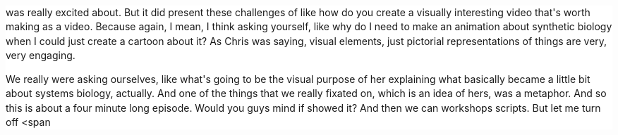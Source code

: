   <span m="444790">was</span> <span m="444970">really</span> <span
  m="445240">excited</span> <span m="445730">about.</span> <span
  m="446030">But</span> <span m="446140">it</span> <span m="446210">did</span>
  <span m="446380">present</span> <span m="446830">these</span> <span
  m="447040">challenges</span> <span m="447375">of</span> <span
  m="447710">like</span> <span m="447870">how</span> <span m="448060">do</span>
  <span m="448130">you</span> <span m="448260">create</span> <span
  m="449490">a</span> <span m="449800">visually</span> <span
  m="450230">interesting</span> <span m="450730">video</span> <span
  m="451450">that's</span> <span m="451710">worth</span> <span
  m="452090">making</span> <span m="452580">as</span> <span m="452910">a</span>
  <span m="452950">video.</span> <span m="453340">Because</span> <span
  m="454290">again,</span> <span m="454580">I</span> <span
  m="454630">mean,</span> <span m="454790">I</span> <span
  m="454850">think</span> <span m="455120">asking</span> <span
  m="455510">yourself,</span> <span m="455840">like</span> <span
  m="456170">why</span> <span m="456470">do</span> <span m="456620">I</span>
  <span m="456700">need</span> <span m="456860">to</span> <span
  m="456930">make</span> <span m="457120">an</span> <span
  m="457210">animation</span> <span m="457940">about</span> <span
  m="458240">synthetic</span> <span m="458850">biology</span> <span
  m="459450">when</span> <span m="459590">I</span> <span m="459670">could</span>
  <span m="459930">just</span> <span m="460370">create</span> <span
  m="461760">a</span> <span m="461860">cartoon</span> <span
  m="462310">about</span> <span m="462590">it?</span> <span m="463430">As</span>
  <span m="463600">Chris</span> <span m="463840">was</span> <span
  m="463970">saying,</span> <span m="464640">visual</span> <span
  m="465190">elements,</span> <span m="465850">just</span> <span
  m="466330">pictorial</span> <span m="466820">representations</span> <span
  m="467550">of</span> <span m="467670">things</span> <span
  m="467940">are</span> <span m="468170">very,</span> <span
  m="468600">very</span> <span m="468760">engaging.</span></p><p><span
  m="470740">We</span> <span m="471060">really</span> <span
  m="471350">were</span> <span m="471490">asking</span> <span
  m="471930">ourselves,</span> <span m="472530">like</span> <span
  m="472810">what's</span> <span m="473210">going</span> <span
  m="473430">to</span> <span m="473510">be</span> <span m="474230">the</span>
  <span m="474350">visual</span> <span m="474870">purpose</span> <span
  m="475900">of</span> <span m="476040">her</span> <span
  m="476340">explaining</span> <span m="478430">what</span> <span
  m="478680">basically</span> <span m="479230">became</span> <span
  m="479590">a</span> <span m="479650">little</span> <span m="479910">bit</span>
  <span m="480010">about</span> <span m="480240">systems</span> <span
  m="480640">biology,</span> <span m="481220">actually.</span> <span
  m="482600">And one</span> <span m="482880">of</span> <span
  m="482970">the</span> <span m="483090">things</span> <span
  m="483380">that</span> <span m="483580">we</span> <span
  m="483790">really</span> <span m="484060">fixated</span> <span
  m="484650">on,</span> <span m="484940">which</span> <span m="485130">is</span>
  <span m="485240">an</span> <span m="485340">idea</span> <span
  m="485620">of</span> <span m="485700">hers,</span> <span m="486010">was</span>
  <span m="486730">a</span> <span m="486830">metaphor.</span> <span
  m="487950">And</span> <span m="487980">so</span> <span m="488940">this</span>
  <span m="489130">is</span> <span m="489280">about</span> <span
  m="489480">a</span> <span m="489530">four</span> <span
  m="489890">minute</span> <span m="490100">long</span> <span
  m="490330">episode.</span> <span m="490870">Would</span> <span
  m="491030">you</span> <span m="491110">guys</span> <span
  m="491350">mind</span> <span m="491590">if</span> <span
  m="491760">showed</span> <span m="492240">it?</span> <span
  m="493630">And</span> <span m="493980">then</span> <span m="494110">we</span>
  <span m="494200">can</span> <span m="494890">workshops</span> <span
  m="495160">scripts.</span> <span m="495970">But let me</span> <span
  m="496280">turn off</span> <span